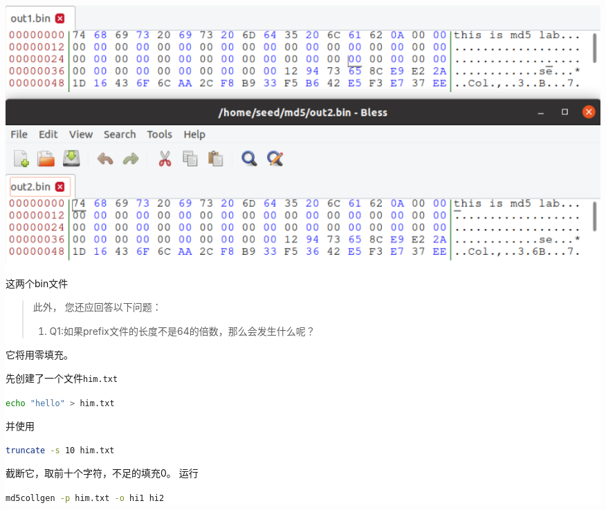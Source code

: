 ![image-20220419194802468](MD5CollisionAttack/image-20220419194802468.png)

这两个bin文件

> 此外， 您还应回答以下问题：
>
> 1. Q1:如果prefix文件的长度不是64的倍数，那么会发生什么呢？ 

它将用零填充。

先创建了一个文件`him.txt`

```bash
echo "hello" > him.txt
```

并使用

```bash
truncate -s 10 him.txt
```

截断它，取前十个字符，不足的填充0。 运行

```bash
md5collgen -p him.txt -o hi1 hi2
```
